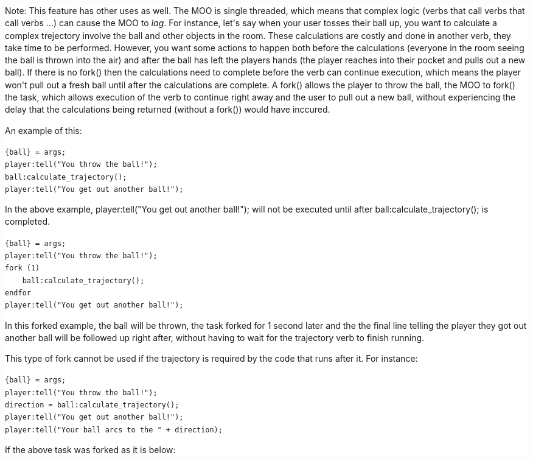 Note: This feature has other uses as well. The MOO
is single threaded, which means that complex logic (verbs that call verbs that call verbs ...) can
cause the MOO to _lag_. For instance, let's say when your user tosses their ball up, you want
to calculate a complex trejectory involve the ball and other objects in the room. These calculations are 
costly and done in another verb, they take time to be performed. However, you want some actions to happen both before the calculations
(everyone in the room seeing the ball is thrown into the air) and after the ball has left the players hands (the player
reaches into their pocket and pulls out a new ball). If there is no fork() then the calculations need to complete before
the verb can continue execution, which means the player won't pull out a fresh ball until after the calculations are complete. A
fork() allows the player to throw the ball, the MOO to fork() the task, which allows execution of the verb to continue right away
and the user to pull out a new ball, without experiencing the delay that the calculations being returned (without a fork()) would have inccured.

An example of this:

    
    {ball} = args;
    player:tell("You throw the ball!");
    ball:calculate_trajectory();
    player:tell("You get out another ball!");
    

In the above example, player:tell("You get out another ball!"); will not be executed until
after ball:calculate\_trajectory(); is completed.

    
    {ball} = args;
    player:tell("You throw the ball!");
    fork (1)
        ball:calculate_trajectory();
    endfor
    player:tell("You get out another ball!");
    

In this forked example, the ball will be thrown, the task forked for 1 second later and the the final line telling the player they
got out another ball will be followed up right after, without having to wait for the trajectory verb to finish running.

This type of fork cannot be used if the trajectory is required by the code that runs after it. For instance:

    
    {ball} = args;
    player:tell("You throw the ball!");
    direction = ball:calculate_trajectory();
    player:tell("You get out another ball!");
    player:tell("Your ball arcs to the " + direction);
    

If the above task was forked as it is below:

    